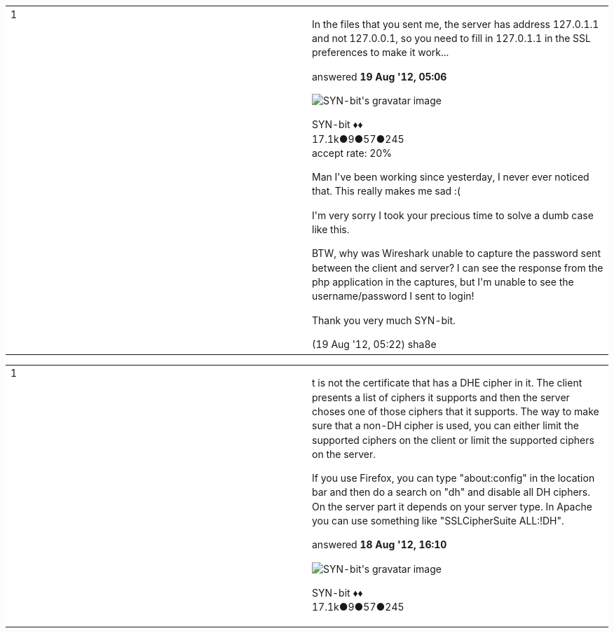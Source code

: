 <div id="answer-container-13737" class="answer accepted-answer">

<table style="width:100%;"><colgroup><col style="width: 50%" /><col style="width: 50%" /></colgroup><tbody><tr class="odd"><td style="width: 30px; vertical-align: top"><div class="vote-buttons"><span id="post-13737-upvote" class="ajax-command post-vote up" rel="nofollow" title="I like this post (click again to cancel)"> </span><div id="post-13737-score" class="post-score" title="current number of votes">1</div><span id="post-13737-downvote" class="ajax-command post-vote down" rel="nofollow" title="I dont like this post (click again to cancel)"> </span> <span class="accept-answer on" rel="nofollow" title="sha8e has selected this answer as the correct answer"> </span></div></td><td><div class="item-right"><div class="answer-body"><p>In the files that you sent me, the server has address 127.0.1.1 and not 127.0.0.1, so you need to fill in 127.0.1.1 in the SSL preferences to make it work...</p></div><div class="answer-controls post-controls"></div><div class="post-update-info-container"><div class="post-update-info post-update-info-user"><p>answered <strong>19 Aug '12, 05:06</strong></p><img src="https://secure.gravatar.com/avatar/7901a94d8fdd1f9f47cda9a32fcfa177?s=32&amp;d=identicon&amp;r=g" class="gravatar" width="32" height="32" alt="SYN-bit&#39;s gravatar image" /><p><span>SYN-bit ♦♦</span><br />
<span class="score" title="17094 reputation points"><span>17.1k</span></span><span title="9 badges"><span class="badge1">●</span><span class="badgecount">9</span></span><span title="57 badges"><span class="silver">●</span><span class="badgecount">57</span></span><span title="245 badges"><span class="bronze">●</span><span class="badgecount">245</span></span><br />
<span class="accept_rate" title="Rate of the user&#39;s accepted answers">accept rate:</span> <span title="SYN-bit has 174 accepted answers">20%</span></p></div></div><div id="comments-container-13737" class="comments-container"><span id="13738"></span><div id="comment-13738" class="comment"><div id="post-13738-score" class="comment-score"></div><div class="comment-text"><p>Man I've been working since yesterday, I never ever noticed that. This really makes me sad :(</p><p>I'm very sorry I took your precious time to solve a dumb case like this.</p><p>BTW, why was Wireshark unable to capture the password sent between the client and server? I can see the response from the php application in the captures, but I'm unable to see the username/password I sent to login!</p><p>Thank you very much SYN-bit.</p></div><div id="comment-13738-info" class="comment-info"><span class="comment-age">(19 Aug '12, 05:22)</span> <span class="comment-user userinfo">sha8e</span></div></div></div><div id="comment-tools-13737" class="comment-tools"></div><div class="clear"></div><div id="comment-13737-form-container" class="comment-form-container"></div><div class="clear"></div></div></td></tr></tbody></table>

</div>

<span id="13722"></span>

<div id="answer-container-13722" class="answer">

<table style="width:100%;"><colgroup><col style="width: 50%" /><col style="width: 50%" /></colgroup><tbody><tr class="odd"><td style="width: 30px; vertical-align: top"><div class="vote-buttons"><span id="post-13722-upvote" class="ajax-command post-vote up" rel="nofollow" title="I like this post (click again to cancel)"> </span><div id="post-13722-score" class="post-score" title="current number of votes">1</div><span id="post-13722-downvote" class="ajax-command post-vote down" rel="nofollow" title="I dont like this post (click again to cancel)"> </span></div></td><td><div class="item-right"><div class="answer-body"><p>t is not the certificate that has a DHE cipher in it. The client presents a list of ciphers it supports and then the server choses one of those ciphers that it supports. The way to make sure that a non-DH cipher is used, you can either limit the supported ciphers on the client or limit the supported ciphers on the server.</p><p>If you use Firefox, you can type "about:config" in the location bar and then do a search on "dh" and disable all DH ciphers. On the server part it depends on your server type. In Apache you can use something like "SSLCipherSuite ALL:!DH".</p></div><div class="answer-controls post-controls"></div><div class="post-update-info-container"><div class="post-update-info post-update-info-user"><p>answered <strong>18 Aug '12, 16:10</strong></p><img src="https://secure.gravatar.com/avatar/7901a94d8fdd1f9f47cda9a32fcfa177?s=32&amp;d=identicon&amp;r=g" class="gravatar" width="32" height="32" alt="SYN-bit&#39;s gravatar image" /><p><span>SYN-bit ♦♦</span><br />
<span class="score" title="17094 reputation points"><span>17.1k</span></span><span title="9 badges"><span class="badge1">●</span><span class="badgecount">9</span></span><span title="57 badges"><span class="silver">●</span><span class="badgecount">57</span></span><span title="245 badges"><span class="bronze">●</span><span class="badgecount">245</span></span><br />